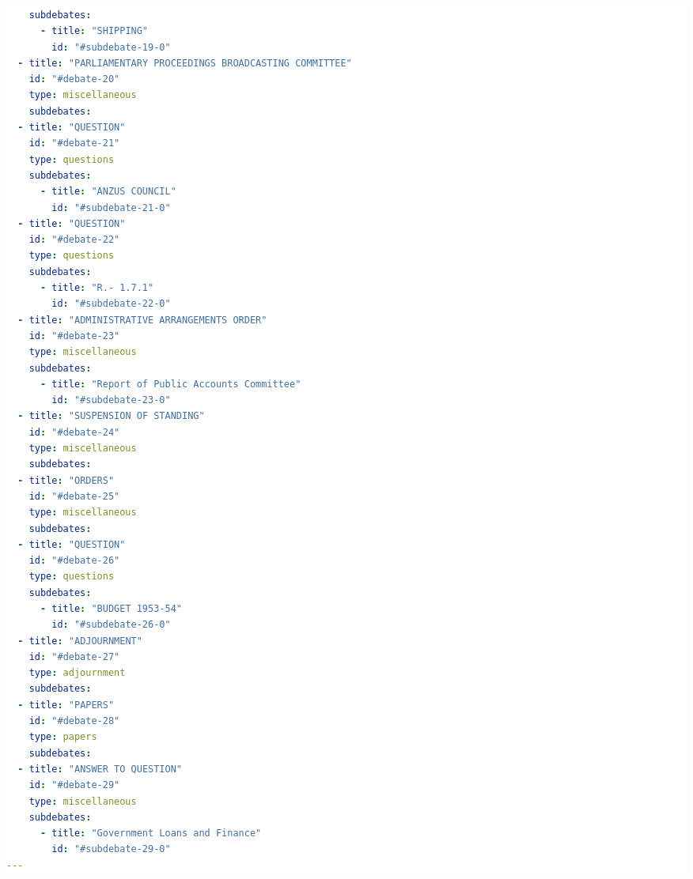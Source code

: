 ```yaml
    subdebates:
      - title: "SHIPPING"
        id: "#subdebate-19-0"
  - title: "PARLIAMENTARY PROCEEDINGS BROADCASTING COMMITTEE"
    id: "#debate-20"
    type: miscellaneous
    subdebates:
  - title: "QUESTION"
    id: "#debate-21"
    type: questions
    subdebates:
      - title: "ANZUS COUNCIL"
        id: "#subdebate-21-0"
  - title: "QUESTION"
    id: "#debate-22"
    type: questions
    subdebates:
      - title: "R.- 1.7.1"
        id: "#subdebate-22-0"
  - title: "ADMINISTRATIVE ARRANGEMENTS ORDER"
    id: "#debate-23"
    type: miscellaneous
    subdebates:
      - title: "Report of Public Accounts Committee"
        id: "#subdebate-23-0"
  - title: "SUSPENSION OF STANDING"
    id: "#debate-24"
    type: miscellaneous
    subdebates:
  - title: "ORDERS"
    id: "#debate-25"
    type: miscellaneous
    subdebates:
  - title: "QUESTION"
    id: "#debate-26"
    type: questions
    subdebates:
      - title: "BUDGET 1953-54"
        id: "#subdebate-26-0"
  - title: "ADJOURNMENT"
    id: "#debate-27"
    type: adjournment
    subdebates:
  - title: "PAPERS"
    id: "#debate-28"
    type: papers
    subdebates:
  - title: "ANSWER TO QUESTION"
    id: "#debate-29"
    type: miscellaneous
    subdebates:
      - title: "Government Loans and Finance"
        id: "#subdebate-29-0"
---
```
